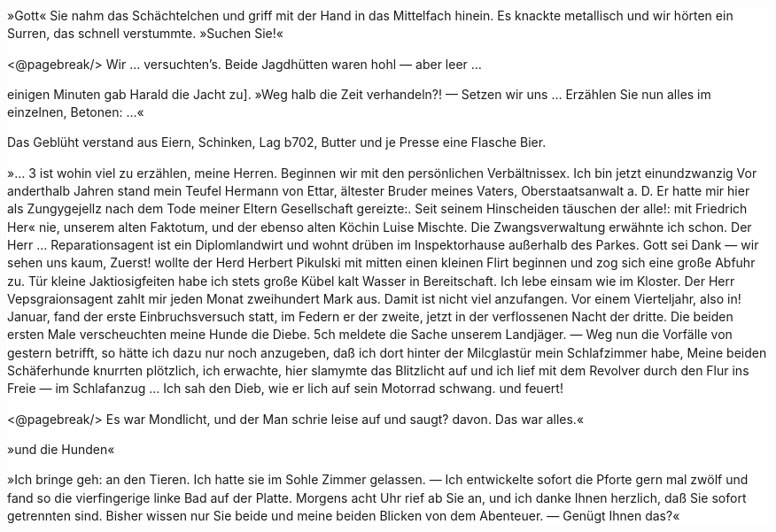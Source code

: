 »Gott« Sie nahm das Schächtelchen und griff mit
der Hand in das Mittelfach hinein. Es knackte metallisch
und wir hörten ein Surren, das schnell verstummte. »Suchen
Sie!«

<@pagebreak/>
Wir … versuchten’s. Beide Jagdhütten waren hohl —
aber leer …

einigen Minuten gab Harald die Jacht zu]. »Weg
halb die Zeit verhandeln?! — Setzen wir uns … Erzählen
Sie nun alles im einzelnen, Betonen: …«

Das Geblüht verstand aus Eiern, Schinken, Lag
b702, Butter und je Presse eine Flasche Bier.

»… 3 ist wohin viel zu erzählen, meine Herren.
Beginnen wir mit den persönlichen Verbältnissex. Ich bin
jetzt einundzwanzig Vor anderthalb Jahren stand mein
Teufel Hermann von Ettar, ältester Bruder meines Vaters,
Oberstaatsanwalt a. D. Er hatte mir hier als Zungygejellz
nach dem Tode meiner Eltern Gesellschaft gereizte:. Seit
seinem Hinscheiden täuschen der alle!: mit Friedrich Her«
nie, unserem alten Faktotum, und der ebenso alten Köchin
Luise Mischte. Die Zwangsverwaltung erwähnte ich schon.
Der Herr … Reparationsagent ist ein Diplomlandwirt und
wohnt drüben im Inspektorhause außerhalb des Parkes. Gott
sei Dank — wir sehen uns kaum, Zuerst! wollte der Herd
Herbert Pikulski mit mitten einen kleinen Flirt beginnen
und zog sich eine große Abfuhr zu. Tür kleine Jaktiosigfeiten
habe ich stets große Kübel kalt Wasser in Bereitschaft. Ich
lebe einsam wie im Kloster. Der Herr Vepsgraionsagent
zahlt mir jeden Monat zweihundert Mark aus. Damit ist
nicht viel anzufangen. Vor einem Vierteljahr, also in! Januar,
fand der erste Einbruchsversuch statt, im Federn er der zweite,
jetzt in der verflossenen Nacht der dritte. Die beiden ersten
Male verscheuchten meine Hunde die Diebe. 5ch meldete die
Sache unserem Landjäger. — Weg nun die Vorfälle von
gestern betrifft, so hätte ich dazu nur noch anzugeben, daß
ich dort hinter der Milcglastür mein Schlafzimmer habe,
Meine beiden Schäferhunde knurrten plötzlich, ich erwachte,
hier slamymte das Blitzlicht auf und ich lief mit dem Revolver
durch den Flur ins Freie — im Schlafanzug … Ich sah
den Dieb, wie er lich auf sein Motorrad schwang. und feuert!

<@pagebreak/>
Es war Mondlicht, und der Man schrie leise auf und saugt?
davon. Das war alles.«

»und die Hunden«

»Ich bringe geh: an den Tieren. Ich hatte sie im Sohle
Zimmer gelassen. — Ich entwickelte sofort die Pforte gern
mal zwölf und fand so die vierfingerige linke Bad auf
der Platte. Morgens acht Uhr rief ab Sie an, und ich
danke Ihnen herzlich, daß Sie sofort getrennten sind. Bisher
wissen nur Sie beide und meine beiden Blicken von dem
Abenteuer. — Genügt Ihnen das?«
